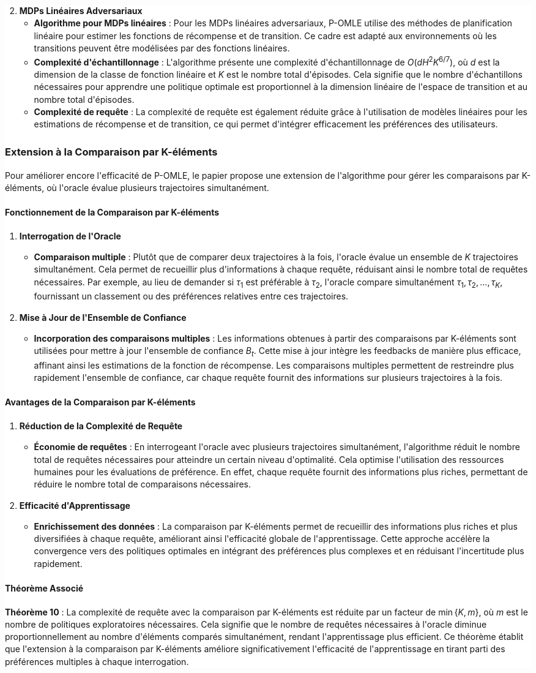 2. **MDPs Linéaires Adversariaux**
   - **Algorithme pour MDPs linéaires** : Pour les MDPs linéaires adversariaux, P-OMLE utilise des méthodes de planification linéaire pour estimer les fonctions de récompense et de transition. Ce cadre est adapté aux environnements où les transitions peuvent être modélisées par des fonctions linéaires.
   - **Complexité d'échantillonnage** : L'algorithme présente une complexité d'échantillonnage de $O(d H^2 K^{6/7})$, où $d$ est la dimension de la classe de fonction linéaire et $K$ est le nombre total d'épisodes. Cela signifie que le nombre d'échantillons nécessaires pour apprendre une politique optimale est proportionnel à la dimension linéaire de l'espace de transition et au nombre total d'épisodes.
   - **Complexité de requête** : La complexité de requête est également réduite grâce à l'utilisation de modèles linéaires pour les estimations de récompense et de transition, ce qui permet d'intégrer efficacement les préférences des utilisateurs.

### Extension à la Comparaison par K-éléments

Pour améliorer encore l'efficacité de P-OMLE, le papier propose une extension de l'algorithme pour gérer les comparaisons par K-éléments, où l'oracle évalue plusieurs trajectoires simultanément.

#### Fonctionnement de la Comparaison par K-éléments

1. **Interrogation de l'Oracle**
   - **Comparaison multiple** : Plutôt que de comparer deux trajectoires à la fois, l'oracle évalue un ensemble de $K$ trajectoires simultanément. Cela permet de recueillir plus d'informations à chaque requête, réduisant ainsi le nombre total de requêtes nécessaires. Par exemple, au lieu de demander si $\tau_1$ est préférable à $\tau_2$, l'oracle compare simultanément $\tau_1, \tau_2, \ldots, \tau_K$, fournissant un classement ou des préférences relatives entre ces trajectoires.

2. **Mise à Jour de l'Ensemble de Confiance**
   - **Incorporation des comparaisons multiples** : Les informations obtenues à partir des comparaisons par K-éléments sont utilisées pour mettre à jour l'ensemble de confiance $B_t$. Cette mise à jour intègre les feedbacks de manière plus efficace, affinant ainsi les estimations de la fonction de récompense. Les comparaisons multiples permettent de restreindre plus rapidement l'ensemble de confiance, car chaque requête fournit des informations sur plusieurs trajectoires à la fois.

#### Avantages de la Comparaison par K-éléments

1. **Réduction de la Complexité de Requête**
   - **Économie de requêtes** : En interrogeant l'oracle avec plusieurs trajectoires simultanément, l'algorithme réduit le nombre total de requêtes nécessaires pour atteindre un certain niveau d'optimalité. Cela optimise l'utilisation des ressources humaines pour les évaluations de préférence. En effet, chaque requête fournit des informations plus riches, permettant de réduire le nombre total de comparaisons nécessaires.

2. **Efficacité d'Apprentissage**
   - **Enrichissement des données** : La comparaison par K-éléments permet de recueillir des informations plus riches et plus diversifiées à chaque requête, améliorant ainsi l'efficacité globale de l'apprentissage. Cette approche accélère la convergence vers des politiques optimales en intégrant des préférences plus complexes et en réduisant l'incertitude plus rapidement.

#### Théorème Associé

**Théorème 10** : La complexité de requête avec la comparaison par K-éléments est réduite par un facteur de $\min\{K, m\}$, où $m$ est le nombre de politiques exploratoires nécessaires. Cela signifie que le nombre de requêtes nécessaires à l'oracle diminue proportionnellement au nombre d'éléments comparés simultanément, rendant l'apprentissage plus efficient. Ce théorème établit que l'extension à la comparaison par K-éléments améliore significativement l'efficacité de l'apprentissage en tirant parti des préférences multiples à chaque interrogation.
